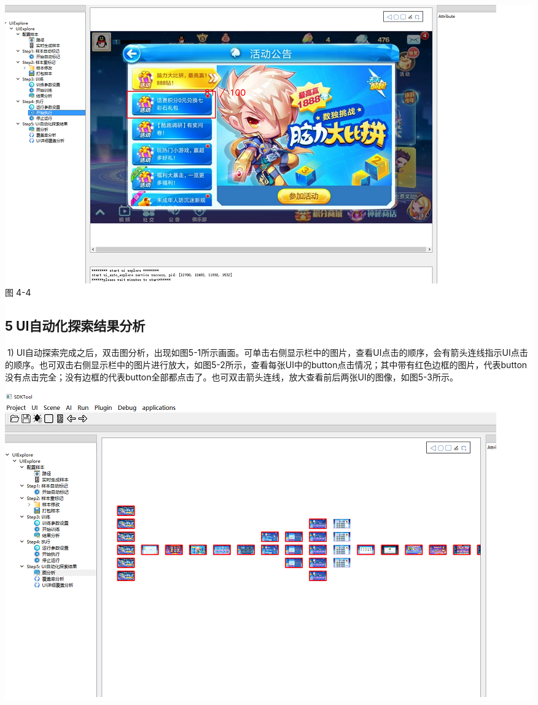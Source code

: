 ![img](../img/UIExplore/explore17.png)
​																						
图 4-4


## 5 UI自动化探索结果分析

​		1) UI自动探索完成之后，双击图分析，出现如图5-1所示画面。可单击右侧显示栏中的图片，查看UI点击的顺序，会有箭头连线指示UI点击的顺序。也可双击右侧显示栏中的图片进行放大，如图5-2所示，查看每张UI中的button点击情况；其中带有红色边框的图片，代表button没有点击完全；没有边框的代表button全部都点击了。也可双击箭头连线，放大查看前后两张UI的图像，如图5-3所示。

![img](../img/UIExplore/explore18.png)
